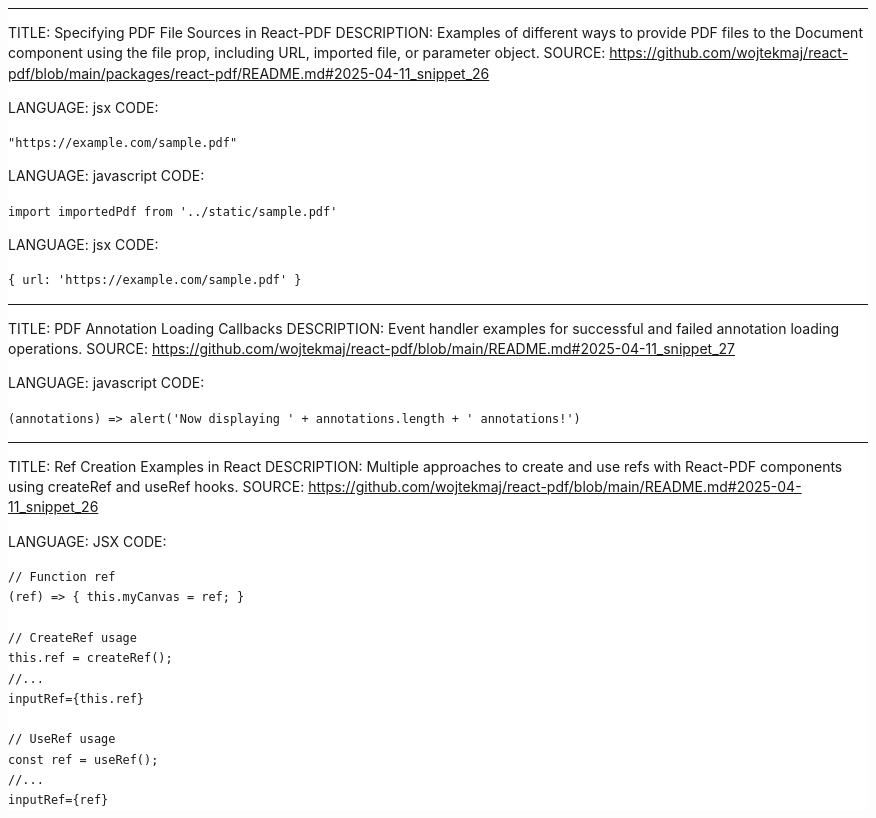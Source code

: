 ----------------------------------------

TITLE: Specifying PDF File Sources in React-PDF
DESCRIPTION: Examples of different ways to provide PDF files to the Document component using the file prop, including URL, imported file, or parameter object.
SOURCE: https://github.com/wojtekmaj/react-pdf/blob/main/packages/react-pdf/README.md#2025-04-11_snippet_26

LANGUAGE: jsx
CODE:
```
"https://example.com/sample.pdf"
```

LANGUAGE: javascript
CODE:
```
import importedPdf from '../static/sample.pdf'
```

LANGUAGE: jsx
CODE:
```
{ url: 'https://example.com/sample.pdf' }
```

----------------------------------------

TITLE: PDF Annotation Loading Callbacks
DESCRIPTION: Event handler examples for successful and failed annotation loading operations.
SOURCE: https://github.com/wojtekmaj/react-pdf/blob/main/README.md#2025-04-11_snippet_27

LANGUAGE: javascript
CODE:
```
(annotations) => alert('Now displaying ' + annotations.length + ' annotations!')
```

----------------------------------------

TITLE: Ref Creation Examples in React
DESCRIPTION: Multiple approaches to create and use refs with React-PDF components using createRef and useRef hooks.
SOURCE: https://github.com/wojtekmaj/react-pdf/blob/main/README.md#2025-04-11_snippet_26

LANGUAGE: JSX
CODE:
```
// Function ref
(ref) => { this.myCanvas = ref; }

// CreateRef usage
this.ref = createRef();
//...
inputRef={this.ref}

// UseRef usage
const ref = useRef();
//...
inputRef={ref}
```
